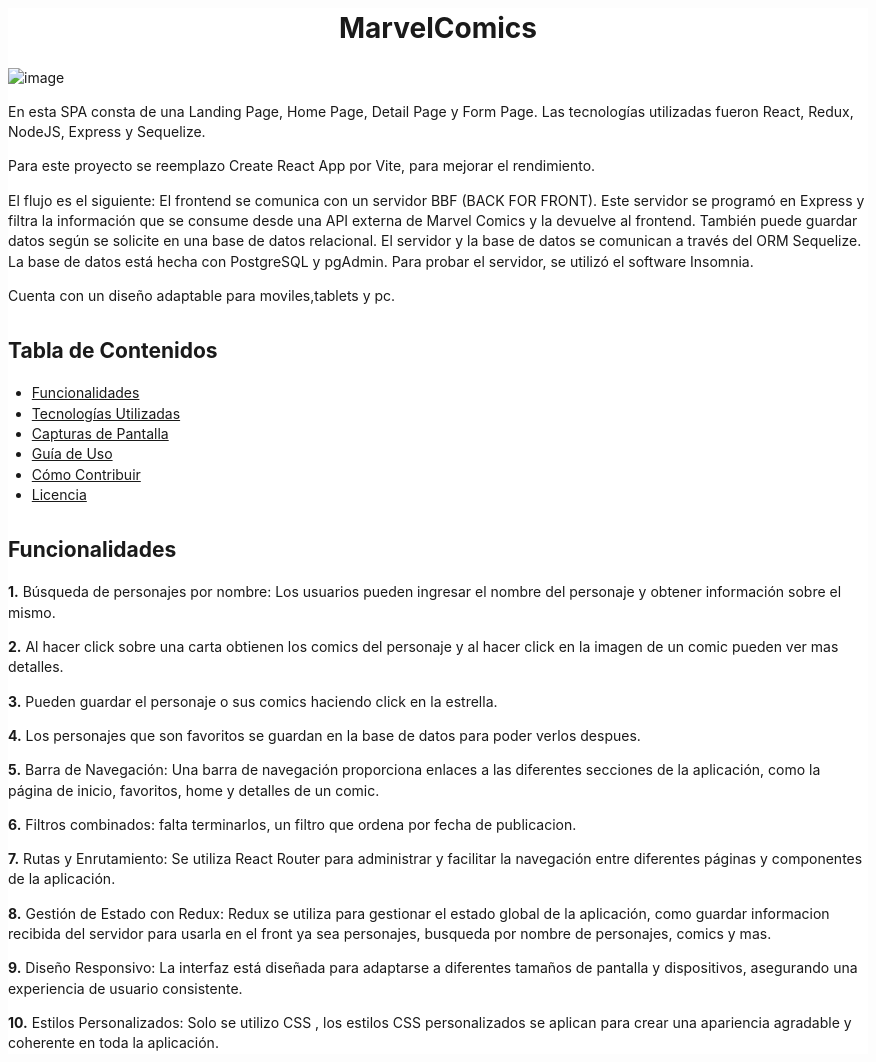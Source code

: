 

<h1 align="center">MarvelComics</h1>

![image](https://github.com/haliercesr/MarvelComics/assets/115671323/2e62fc78-9e0a-47a0-8265-abf1dd87522c)

En esta SPA consta de una Landing Page, Home Page, Detail Page y Form Page. Las tecnologías utilizadas fueron React, Redux, NodeJS, Express y Sequelize.

Para este proyecto se reemplazo Create React App por Vite, para mejorar el rendimiento.

El flujo es el siguiente: El frontend se comunica con un servidor BBF (BACK FOR FRONT). Este servidor se programó en Express y filtra la información que se consume desde una API externa de Marvel Comics y la devuelve al frontend. También puede guardar datos según se solicite en una base de datos relacional. El servidor y la base de datos se comunican a través del ORM Sequelize. La base de datos está hecha con PostgreSQL y pgAdmin. Para probar el servidor, se utilizó el software Insomnia.

Cuenta con un diseño adaptable para moviles,tablets y pc.

## Tabla de Contenidos

- [Funcionalidades](#funcionalidades)
- [Tecnologías Utilizadas](#tecnologías-utilizadas)
- [Capturas de Pantalla](#capturas-de-pantalla)
- [Guía de Uso](#guía-de-uso)
- [Cómo Contribuir](#cómo-contribuir)
- [Licencia](#licencia)

## Funcionalidades

**1.** Búsqueda de personajes por nombre: Los usuarios pueden ingresar el nombre del personaje y obtener información sobre el mismo.

**2.** Al hacer click sobre una carta obtienen los comics del personaje y al hacer click en la imagen de un comic pueden ver mas detalles.

**3.** Pueden guardar el personaje o sus comics haciendo click en la estrella.

**4.** Los personajes que son favoritos se guardan en la base de datos para poder verlos despues.

**5.** Barra de Navegación: Una barra de navegación proporciona enlaces a las diferentes secciones de la aplicación, como la página de inicio, favoritos, home y detalles de un comic.

**6.** Filtros combinados: falta terminarlos, un filtro que ordena por fecha de publicacion.

**7.** Rutas y Enrutamiento: Se utiliza React Router para administrar y facilitar la navegación entre diferentes páginas y componentes de la aplicación.

**8.** Gestión de Estado con Redux: Redux se utiliza para gestionar el estado global de la aplicación, como guardar informacion recibida del servidor para usarla en el front ya sea personajes, busqueda por nombre de personajes, comics y mas.

**9.** Diseño Responsivo: La interfaz está diseñada para adaptarse a diferentes tamaños de pantalla y dispositivos, asegurando una experiencia de usuario consistente.

**10.** Estilos Personalizados: Solo se utilizo CSS , los estilos CSS personalizados se aplican para crear una apariencia agradable y coherente en toda la aplicación.
